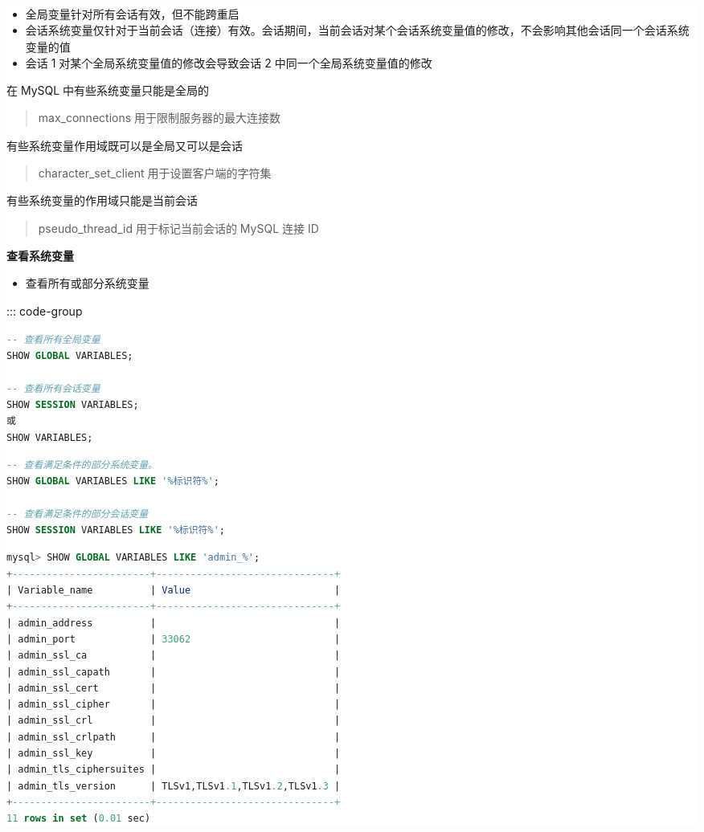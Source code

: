 - 全局变量针对所有会话有效，但不能跨重启
- 会话系统变量仅针对于当前会话（连接）有效。会话期间，当前会话对某个会话系统变量值的修改，不会影响其他会话同一个会话系统变量的值
- 会话 1 对某个全局系统变量值的修改会导致会话 2 中同一个全局系统变量值的修改

在 MySQL 中有些系统变量只能是全局的

> max_connections 用于限制服务器的最大连接数

有些系统变量作用域既可以是全局又可以是会话

> character_set_client 用于设置客户端的字符集

有些系统变量的作用域只能是当前会话

> pseudo_thread_id 用于标记当前会话的 MySQL 连接 ID

**查看系统变量**

- 查看所有或部分系统变量

::: code-group

```sql [语法]
-- 查看所有全局变量
SHOW GLOBAL VARIABLES;

-- 查看所有会话变量
SHOW SESSION VARIABLES;
或
SHOW VARIABLES;
```

```sql [查看部分]
-- 查看满足条件的部分系统变量。
SHOW GLOBAL VARIABLES LIKE '%标识符%';

-- 查看满足条件的部分会话变量
SHOW SESSION VARIABLES LIKE '%标识符%';
```

```sql [exam]
mysql> SHOW GLOBAL VARIABLES LIKE 'admin_%';
+------------------------+-------------------------------+
| Variable_name          | Value                         |
+------------------------+-------------------------------+
| admin_address          |                               |
| admin_port             | 33062                         |
| admin_ssl_ca           |                               |
| admin_ssl_capath       |                               |
| admin_ssl_cert         |                               |
| admin_ssl_cipher       |                               |
| admin_ssl_crl          |                               |
| admin_ssl_crlpath      |                               |
| admin_ssl_key          |                               |
| admin_tls_ciphersuites |                               |
| admin_tls_version      | TLSv1,TLSv1.1,TLSv1.2,TLSv1.3 |
+------------------------+-------------------------------+
11 rows in set (0.01 sec)
```
